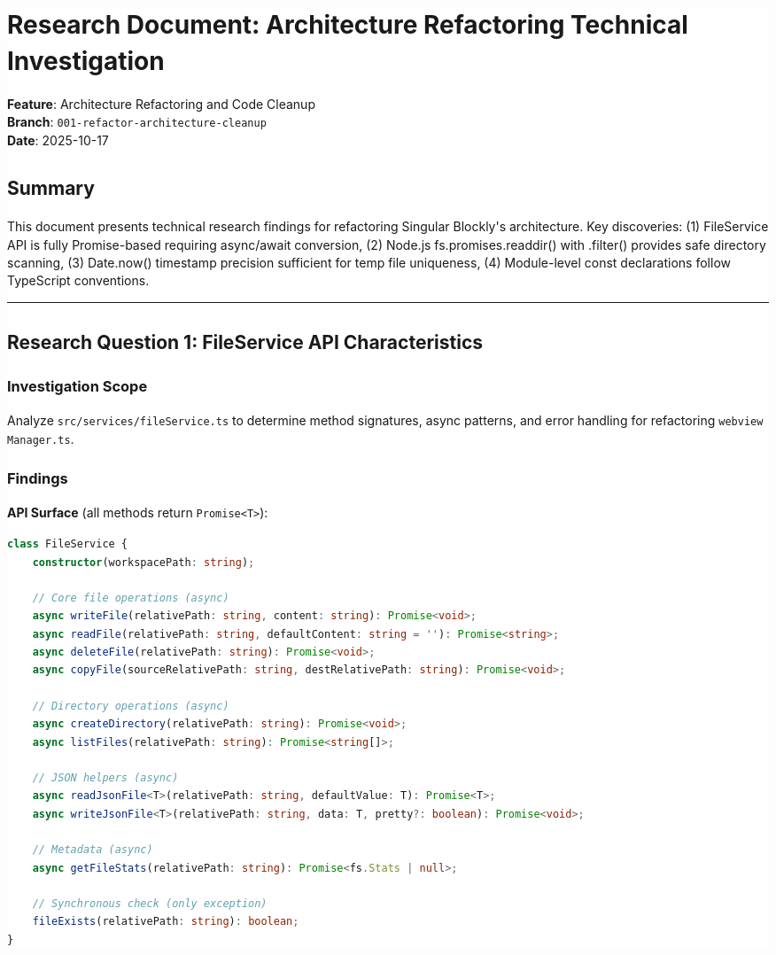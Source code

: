 # Research Document: Architecture Refactoring Technical Investigation

**Feature**: Architecture Refactoring and Code Cleanup  
**Branch**: `001-refactor-architecture-cleanup`  
**Date**: 2025-10-17

## Summary

This document presents technical research findings for refactoring Singular Blockly's architecture. Key discoveries: (1) FileService API is fully Promise-based requiring async/await conversion, (2) Node.js fs.promises.readdir() with .filter() provides safe directory scanning, (3) Date.now() timestamp precision sufficient for temp file uniqueness, (4) Module-level const declarations follow TypeScript conventions.

---

## Research Question 1: FileService API Characteristics

### Investigation Scope

Analyze `src/services/fileService.ts` to determine method signatures, async patterns, and error handling for refactoring `webviewManager.ts`.

### Findings

**API Surface** (all methods return `Promise<T>`):

```typescript
class FileService {
	constructor(workspacePath: string);

	// Core file operations (async)
	async writeFile(relativePath: string, content: string): Promise<void>;
	async readFile(relativePath: string, defaultContent: string = ''): Promise<string>;
	async deleteFile(relativePath: string): Promise<void>;
	async copyFile(sourceRelativePath: string, destRelativePath: string): Promise<void>;

	// Directory operations (async)
	async createDirectory(relativePath: string): Promise<void>;
	async listFiles(relativePath: string): Promise<string[]>;

	// JSON helpers (async)
	async readJsonFile<T>(relativePath: string, defaultValue: T): Promise<T>;
	async writeJsonFile<T>(relativePath: string, data: T, pretty?: boolean): Promise<void>;

	// Metadata (async)
	async getFileStats(relativePath: string): Promise<fs.Stats | null>;

	// Synchronous check (only exception)
	fileExists(relativePath: string): boolean;
}
```
